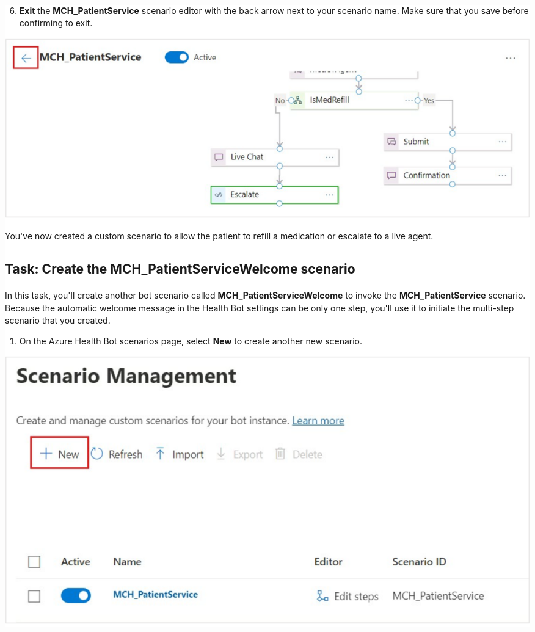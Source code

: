 6.	**Exit** the **MCH_PatientService** scenario editor with the back arrow next to your scenario name. Make sure that you save before confirming to exit.

![image](./IMAGES/Lab02/image151.svg)

You've now created a custom scenario to allow the patient to refill a medication or escalate to a live agent.

## Task: Create the MCH_PatientServiceWelcome scenario

In this task, you'll create another bot scenario called **MCH_PatientServiceWelcome** to invoke the **MCH_PatientService** scenario. Because the automatic welcome message in the Health Bot settings can be only one step, you'll use it to initiate the multi-step scenario that you created.

1.	On the Azure Health Bot scenarios page, select **New** to create another new scenario.

![image](./IMAGES/Lab02/image152.svg) 
